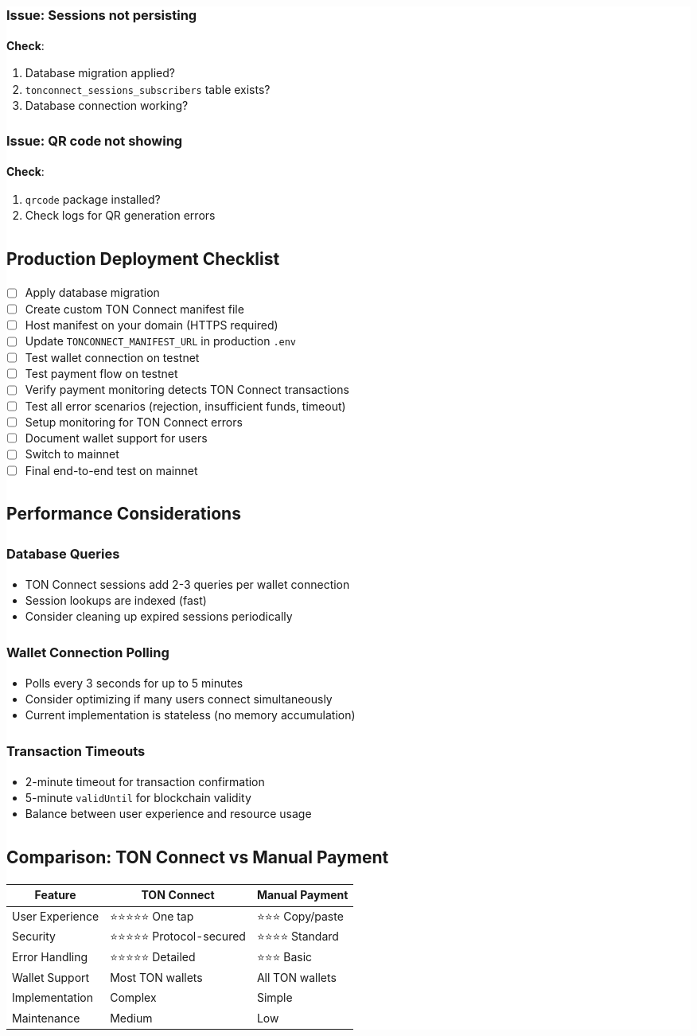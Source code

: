 ### Issue: Sessions not persisting
**Check**:
1. Database migration applied?
2. `tonconnect_sessions_subscribers` table exists?
3. Database connection working?

### Issue: QR code not showing
**Check**:
1. `qrcode` package installed?
2. Check logs for QR generation errors

## Production Deployment Checklist

- [ ] Apply database migration
- [ ] Create custom TON Connect manifest file
- [ ] Host manifest on your domain (HTTPS required)
- [ ] Update `TONCONNECT_MANIFEST_URL` in production `.env`
- [ ] Test wallet connection on testnet
- [ ] Test payment flow on testnet
- [ ] Verify payment monitoring detects TON Connect transactions
- [ ] Test all error scenarios (rejection, insufficient funds, timeout)
- [ ] Setup monitoring for TON Connect errors
- [ ] Document wallet support for users
- [ ] Switch to mainnet
- [ ] Final end-to-end test on mainnet

## Performance Considerations

### Database Queries
- TON Connect sessions add 2-3 queries per wallet connection
- Session lookups are indexed (fast)
- Consider cleaning up expired sessions periodically

### Wallet Connection Polling
- Polls every 3 seconds for up to 5 minutes
- Consider optimizing if many users connect simultaneously
- Current implementation is stateless (no memory accumulation)

### Transaction Timeouts
- 2-minute timeout for transaction confirmation
- 5-minute `validUntil` for blockchain validity
- Balance between user experience and resource usage

## Comparison: TON Connect vs Manual Payment

| Feature | TON Connect | Manual Payment |
|---------|-------------|----------------|
| User Experience | ⭐⭐⭐⭐⭐ One tap | ⭐⭐⭐ Copy/paste |
| Security | ⭐⭐⭐⭐⭐ Protocol-secured | ⭐⭐⭐⭐ Standard |
| Error Handling | ⭐⭐⭐⭐⭐ Detailed | ⭐⭐⭐ Basic |
| Wallet Support | Most TON wallets | All TON wallets |
| Implementation | Complex | Simple |
| Maintenance | Medium | Low |
